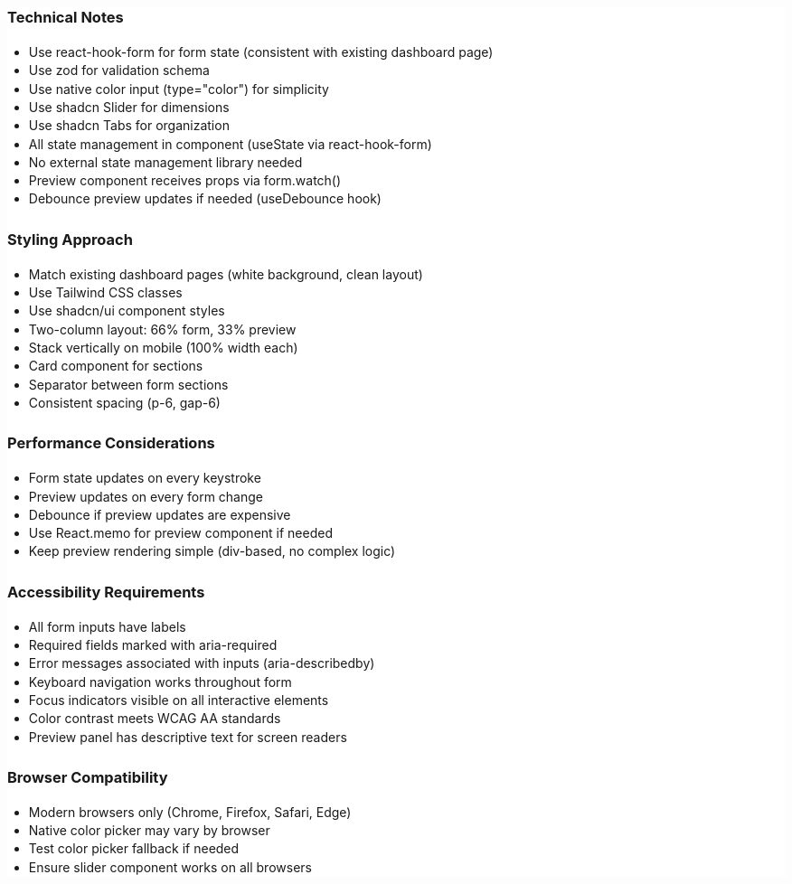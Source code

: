 ### Technical Notes
- Use react-hook-form for form state (consistent with existing dashboard page)
- Use zod for validation schema
- Use native color input (type="color") for simplicity
- Use shadcn Slider for dimensions
- Use shadcn Tabs for organization
- All state management in component (useState via react-hook-form)
- No external state management library needed
- Preview component receives props via form.watch()
- Debounce preview updates if needed (useDebounce hook)

### Styling Approach
- Match existing dashboard pages (white background, clean layout)
- Use Tailwind CSS classes
- Use shadcn/ui component styles
- Two-column layout: 66% form, 33% preview
- Stack vertically on mobile (100% width each)
- Card component for sections
- Separator between form sections
- Consistent spacing (p-6, gap-6)

### Performance Considerations
- Form state updates on every keystroke
- Preview updates on every form change
- Debounce if preview updates are expensive
- Use React.memo for preview component if needed
- Keep preview rendering simple (div-based, no complex logic)

### Accessibility Requirements
- All form inputs have labels
- Required fields marked with aria-required
- Error messages associated with inputs (aria-describedby)
- Keyboard navigation works throughout form
- Focus indicators visible on all interactive elements
- Color contrast meets WCAG AA standards
- Preview panel has descriptive text for screen readers

### Browser Compatibility
- Modern browsers only (Chrome, Firefox, Safari, Edge)
- Native color picker may vary by browser
- Test color picker fallback if needed
- Ensure slider component works on all browsers
